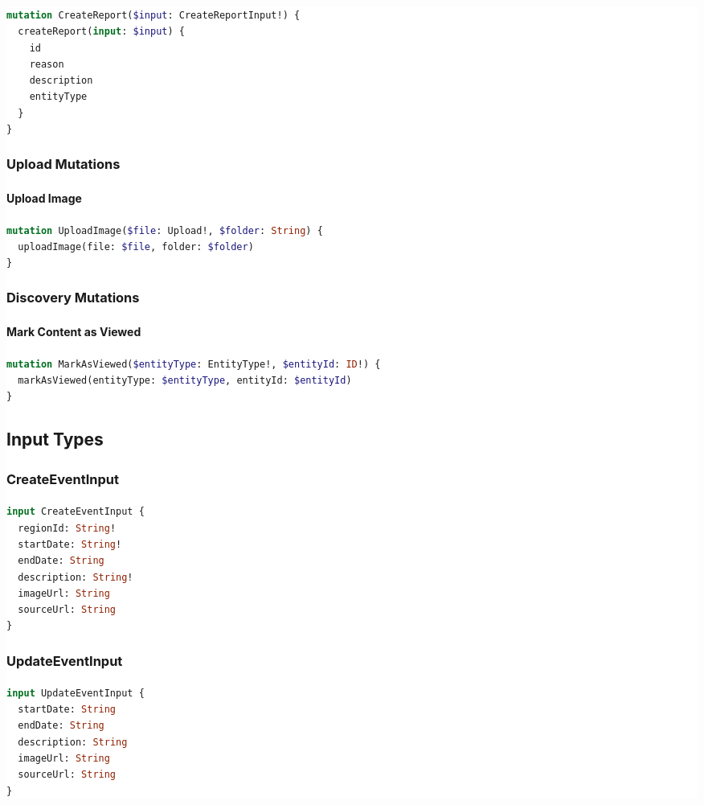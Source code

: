 ```graphql
mutation CreateReport($input: CreateReportInput!) {
  createReport(input: $input) {
    id
    reason
    description
    entityType
  }
}
```

### Upload Mutations

#### Upload Image

```graphql
mutation UploadImage($file: Upload!, $folder: String) {
  uploadImage(file: $file, folder: $folder)
}
```

### Discovery Mutations

#### Mark Content as Viewed

```graphql
mutation MarkAsViewed($entityType: EntityType!, $entityId: ID!) {
  markAsViewed(entityType: $entityType, entityId: $entityId)
}
```

## Input Types

### CreateEventInput

```graphql
input CreateEventInput {
  regionId: String!
  startDate: String!
  endDate: String
  description: String!
  imageUrl: String
  sourceUrl: String
}
```

### UpdateEventInput

```graphql
input UpdateEventInput {
  startDate: String
  endDate: String
  description: String
  imageUrl: String
  sourceUrl: String
}
```

